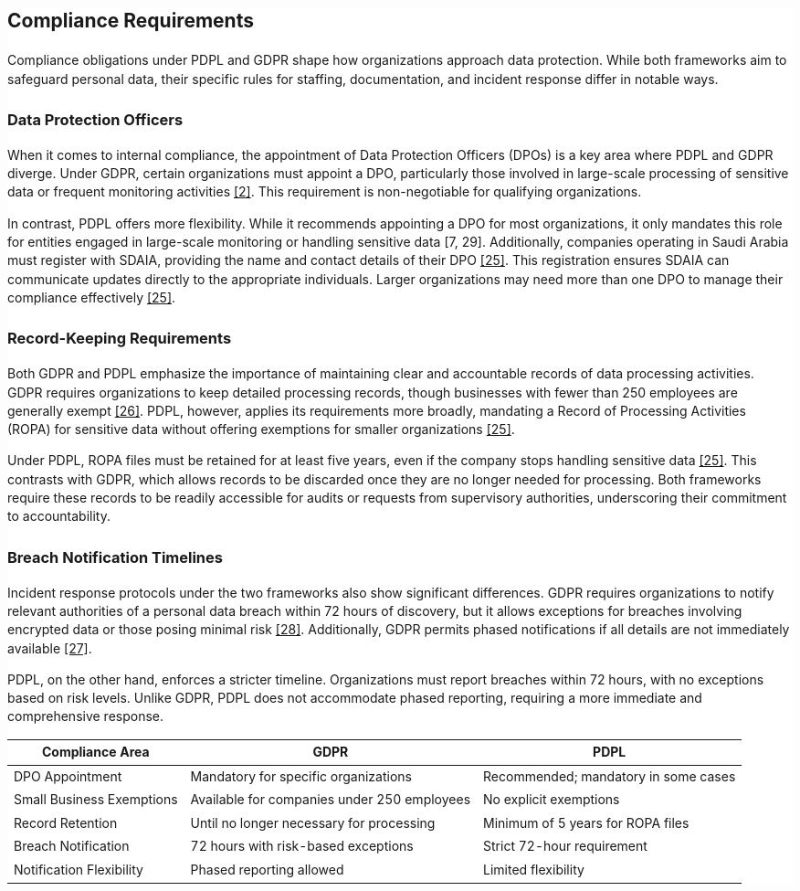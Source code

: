 ## Compliance Requirements

Compliance obligations under PDPL and GDPR shape how organizations approach data protection. While both frameworks aim to safeguard personal data, their specific rules for staffing, documentation, and incident response differ in notable ways.

### Data Protection Officers

When it comes to internal compliance, the appointment of Data Protection Officers (DPOs) is a key area where PDPL and GDPR diverge. Under GDPR, certain organizations must appoint a DPO, particularly those involved in large-scale processing of sensitive data or frequent monitoring activities [\[2\]](https://www.linkedin.com/pulse/pdpl-vs-gdpr-navigating-key-differences-global-data-laws-rashid-qst4f). This requirement is non-negotiable for qualifying organizations.

In contrast, PDPL offers more flexibility. While it recommends appointing a DPO for most organizations, it only mandates this role for entities engaged in large-scale monitoring or handling sensitive data \[7, 29\]. Additionally, companies operating in Saudi Arabia must register with SDAIA, providing the name and contact details of their DPO [\[25\]](https://www.enzuzo.com/blog/saudi-arabia-personal-data-protection-law-pdpl). This registration ensures SDAIA can communicate updates directly to the appropriate individuals. Larger organizations may need more than one DPO to manage their compliance effectively [\[25\]](https://www.enzuzo.com/blog/saudi-arabia-personal-data-protection-law-pdpl).

### Record-Keeping Requirements

Both GDPR and PDPL emphasize the importance of maintaining clear and accountable records of data processing activities. GDPR requires organizations to keep detailed processing records, though businesses with fewer than 250 employees are generally exempt [\[26\]](https://gdpr-info.eu/art-30-gdpr). PDPL, however, applies its requirements more broadly, mandating a Record of Processing Activities (ROPA) for sensitive data without offering exemptions for smaller organizations [\[25\]](https://www.enzuzo.com/blog/saudi-arabia-personal-data-protection-law-pdpl).

Under PDPL, ROPA files must be retained for at least five years, even if the company stops handling sensitive data [\[25\]](https://www.enzuzo.com/blog/saudi-arabia-personal-data-protection-law-pdpl). This contrasts with GDPR, which allows records to be discarded once they are no longer needed for processing. Both frameworks require these records to be readily accessible for audits or requests from supervisory authorities, underscoring their commitment to accountability.

### Breach Notification Timelines

Incident response protocols under the two frameworks also show significant differences. GDPR requires organizations to notify relevant authorities of a personal data breach within 72 hours of discovery, but it allows exceptions for breaches involving encrypted data or those posing minimal risk [\[28\]](https://thoropass.com/blog/compliance/gdpr-breach-notification-timeline). Additionally, GDPR permits phased notifications if all details are not immediately available [\[27\]](https://gdpr-info.eu/art-33-gdpr).

PDPL, on the other hand, enforces a stricter timeline. Organizations must report breaches within 72 hours, with no exceptions based on risk levels. Unlike GDPR, PDPL does not accommodate phased reporting, requiring a more immediate and comprehensive response.

| Compliance Area | GDPR | PDPL |
| --- | --- | --- |
| DPO Appointment | Mandatory for specific organizations | Recommended; mandatory in some cases |
| Small Business Exemptions | Available for companies under 250 employees | No explicit exemptions |
| Record Retention | Until no longer necessary for processing | Minimum of 5 years for ROPA files |
| Breach Notification | 72 hours with risk-based exceptions | Strict 72-hour requirement |
| Notification Flexibility | Phased reporting allowed | Limited flexibility |

